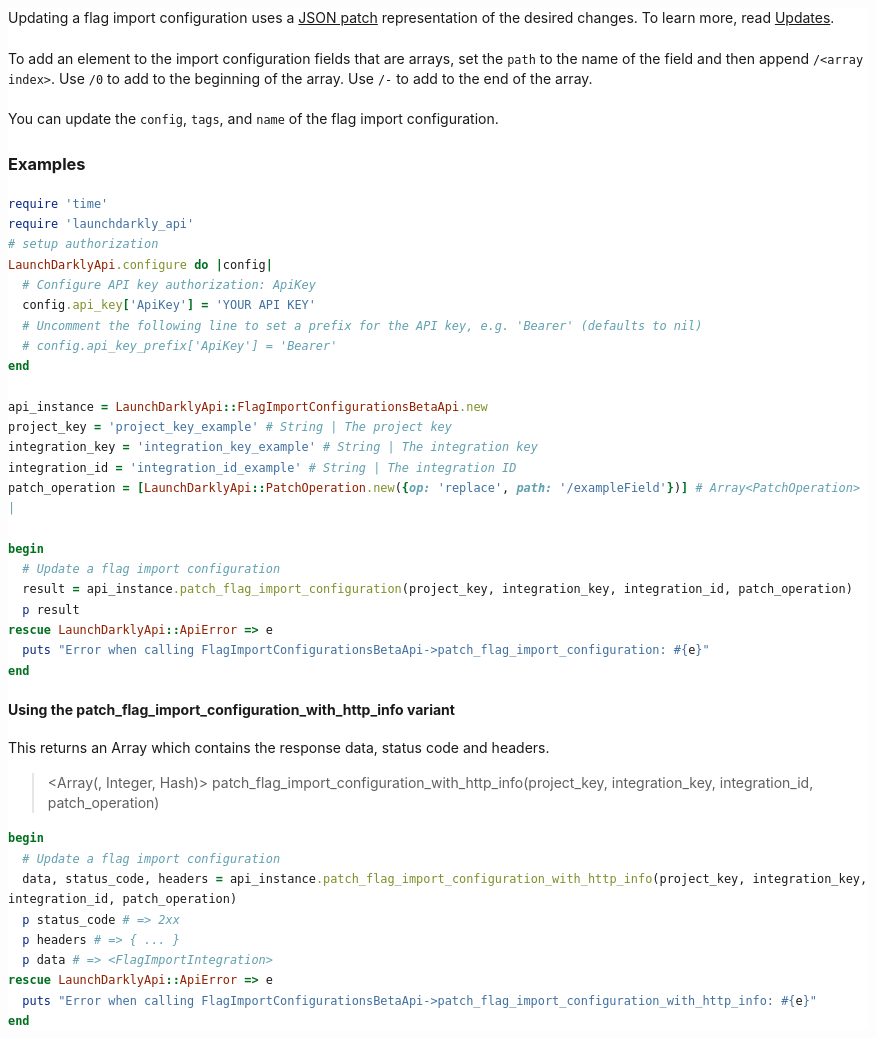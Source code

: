 Updating a flag import configuration uses a [JSON patch](https://datatracker.ietf.org/doc/html/rfc6902) representation of the desired changes. To learn more, read [Updates](https://launchdarkly.com/docs/api#updates).<br/><br/>To add an element to the import configuration fields that are arrays, set the `path` to the name of the field and then append `/<array index>`. Use `/0` to add to the beginning of the array. Use `/-` to add to the end of the array.<br/><br/>You can update the `config`, `tags`, and `name` of the flag import configuration.

### Examples

```ruby
require 'time'
require 'launchdarkly_api'
# setup authorization
LaunchDarklyApi.configure do |config|
  # Configure API key authorization: ApiKey
  config.api_key['ApiKey'] = 'YOUR API KEY'
  # Uncomment the following line to set a prefix for the API key, e.g. 'Bearer' (defaults to nil)
  # config.api_key_prefix['ApiKey'] = 'Bearer'
end

api_instance = LaunchDarklyApi::FlagImportConfigurationsBetaApi.new
project_key = 'project_key_example' # String | The project key
integration_key = 'integration_key_example' # String | The integration key
integration_id = 'integration_id_example' # String | The integration ID
patch_operation = [LaunchDarklyApi::PatchOperation.new({op: 'replace', path: '/exampleField'})] # Array<PatchOperation> | 

begin
  # Update a flag import configuration
  result = api_instance.patch_flag_import_configuration(project_key, integration_key, integration_id, patch_operation)
  p result
rescue LaunchDarklyApi::ApiError => e
  puts "Error when calling FlagImportConfigurationsBetaApi->patch_flag_import_configuration: #{e}"
end
```

#### Using the patch_flag_import_configuration_with_http_info variant

This returns an Array which contains the response data, status code and headers.

> <Array(<FlagImportIntegration>, Integer, Hash)> patch_flag_import_configuration_with_http_info(project_key, integration_key, integration_id, patch_operation)

```ruby
begin
  # Update a flag import configuration
  data, status_code, headers = api_instance.patch_flag_import_configuration_with_http_info(project_key, integration_key, integration_id, patch_operation)
  p status_code # => 2xx
  p headers # => { ... }
  p data # => <FlagImportIntegration>
rescue LaunchDarklyApi::ApiError => e
  puts "Error when calling FlagImportConfigurationsBetaApi->patch_flag_import_configuration_with_http_info: #{e}"
end
```

